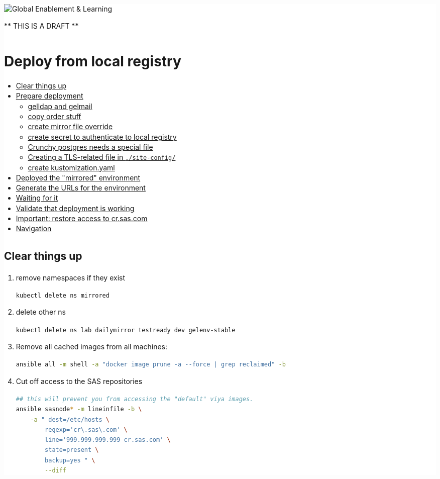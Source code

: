![Global Enablement & Learning](https://gelgitlab.race.sas.com/GEL/utilities/writing-content-in-markdown/-/raw/master/img/gel_banner_logo_tech-partners.jpg)

** THIS IS A DRAFT **

# Deploy from local registry

* [Clear things up](#clear-things-up)
* [Prepare deployment](#prepare-deployment)
  * [gelldap and gelmail](#gelldap-and-gelmail)
  * [copy order stuff](#copy-order-stuff)
  * [create mirror file override](#create-mirror-file-override)
  * [create secret to authenticate to local registry](#create-secret-to-authenticate-to-local-registry)
  * [Crunchy postgres needs a special file](#crunchy-postgres-needs-a-special-file)
  * [Creating a TLS-related file in `./site-config/`](#creating-a-tls-related-file-in-site-config)
  * [create kustomization.yaml](#create-kustomizationyaml)
* [Deployed the "mirrored" environment](#deployed-the-mirrored-environment)
* [Generate the URLs for the environment](#generate-the-urls-for-the-environment)
* [Waiting for it](#waiting-for-it)
* [Validate that deployment is working](#validate-that-deployment-is-working)
* [Important: restore access to cr.sas.com](#important-restore-access-to-crsascom)
* [Navigation](#navigation)

## Clear things up

1. remove namespaces if they exist

    ```bash
    kubectl delete ns mirrored
    ```

1. delete other ns

    ```sh
    kubectl delete ns lab dailymirror testready dev gelenv-stable
    ```

1. Remove all cached images from all machines:

    ```bash
    ansible all -m shell -a "docker image prune -a --force | grep reclaimed" -b

    ```

1. Cut off access to the SAS repositories

    ```sh
    ## this will prevent you from accessing the "default" viya images.
    ansible sasnode* -m lineinfile -b \
        -a " dest=/etc/hosts \
            regexp='cr\.sas\.com' \
            line='999.999.999.999 cr.sas.com' \
            state=present \
            backup=yes " \
            --diff
